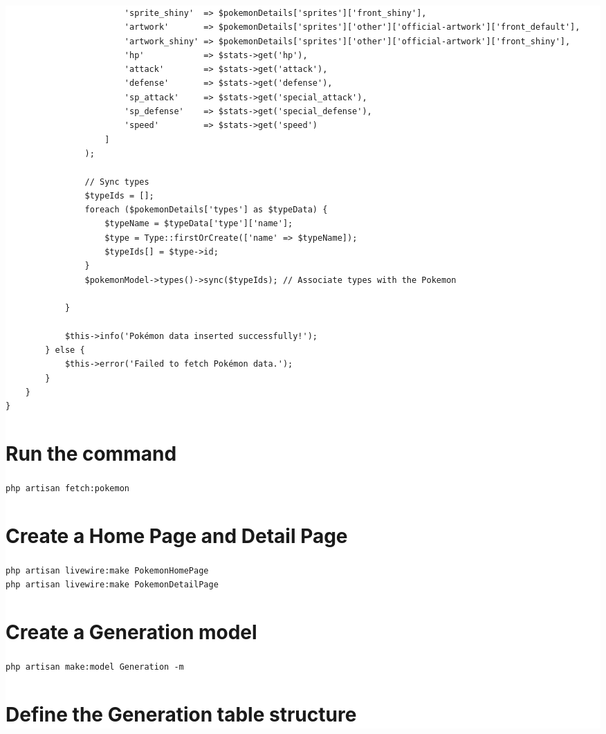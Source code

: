 ```
                        'sprite_shiny'  => $pokemonDetails['sprites']['front_shiny'],
                        'artwork'       => $pokemonDetails['sprites']['other']['official-artwork']['front_default'],
                        'artwork_shiny' => $pokemonDetails['sprites']['other']['official-artwork']['front_shiny'],
                        'hp'            => $stats->get('hp'),
                        'attack'        => $stats->get('attack'),
                        'defense'       => $stats->get('defense'),
                        'sp_attack'     => $stats->get('special_attack'),
                        'sp_defense'    => $stats->get('special_defense'),
                        'speed'         => $stats->get('speed')
                    ]
                );

                // Sync types
                $typeIds = [];
                foreach ($pokemonDetails['types'] as $typeData) {
                    $typeName = $typeData['type']['name'];
                    $type = Type::firstOrCreate(['name' => $typeName]);
                    $typeIds[] = $type->id;
                }
                $pokemonModel->types()->sync($typeIds); // Associate types with the Pokemon

            }

            $this->info('Pokémon data inserted successfully!');
        } else {
            $this->error('Failed to fetch Pokémon data.');
        }
    }
}
```

# Run the command

`php artisan fetch:pokemon`

# Create a Home Page and Detail Page

```
php artisan livewire:make PokemonHomePage
php artisan livewire:make PokemonDetailPage
```

# Create a Generation model

`php artisan make:model Generation -m`

# Define the Generation table structure
